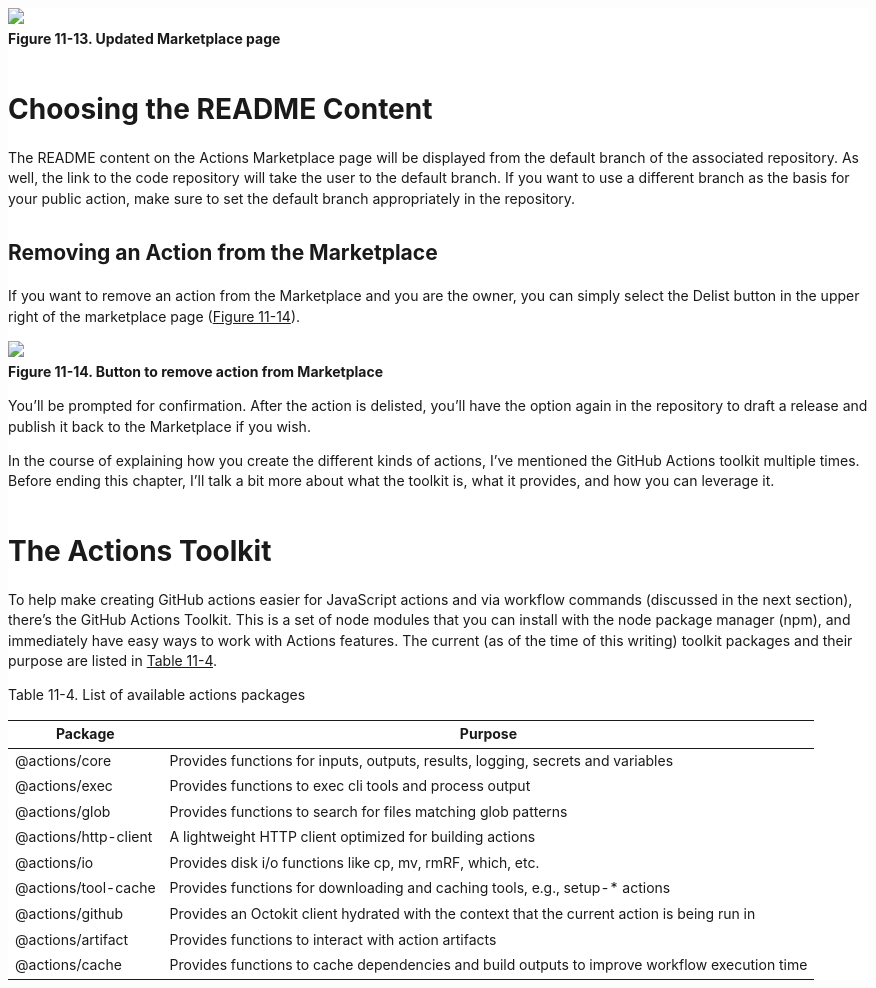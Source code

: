 ![](https://learning.oreilly.com/api/v2/epubs/urn:orm:book:9781098131067/files/assets/lgha_1113.png)<br>
**Figure 11-13. Updated Marketplace page**

# Choosing the README Content

The README content on the Actions Marketplace page will be displayed from the default branch of the associated repository. As well, the link to the code repository will take the user to the default branch. If you want to use a different branch as the basis for your public action, make sure to set the default branch appropriately in the repository.

## Removing an Action from the Marketplace

If you want to remove an action from the Marketplace and you are the owner, you can simply select the Delist button in the upper right of the marketplace page ([Figure 11-14](#button-to-remove-acti)).

![](https://learning.oreilly.com/api/v2/epubs/urn:orm:book:9781098131067/files/assets/lgha_1114.png)<br>
**Figure 11-14. Button to remove action from Marketplace**

You’ll be prompted for confirmation. After the action is delisted, you’ll have the option again in the repository to draft a release and publish it back to the Marketplace if you wish.

In the course of explaining how you create the different kinds of actions, I’ve mentioned the GitHub Actions toolkit multiple times. Before ending this chapter, I’ll talk a bit more about what the toolkit is, what it provides, and how you can leverage it.

# The Actions Toolkit

To help make creating GitHub actions easier for JavaScript actions and via workflow commands (discussed in the next section), there’s the GitHub Actions Toolkit. This is a set of node modules that you can install with the node package manager (npm), and immediately have easy ways to work with Actions features. The current (as of the time of this writing) toolkit packages and their purpose are listed in [Table 11-4](#list-of-available-act).

Table 11-4. List of available actions packages

| Package | Purpose |
| --- | --- |
| @actions/core | Provides functions for inputs, outputs, results, logging, secrets and variables |
| @actions/exec | Provides functions to exec cli tools and process output |
| @actions/glob | Provides functions to search for files matching glob patterns |
| @actions/http-client | A lightweight HTTP client optimized for building actions |
| @actions/io | Provides disk i/o functions like cp, mv, rmRF, which, etc. |
| @actions/tool-cache | Provides functions for downloading and caching tools, e.g., setup-* actions |
| @actions/github | Provides an Octokit client hydrated with the context that the current action is being run in |
| @actions/artifact | Provides functions to interact with action artifacts |
| @actions/cache | Provides functions to cache dependencies and build outputs to improve workflow execution time |
